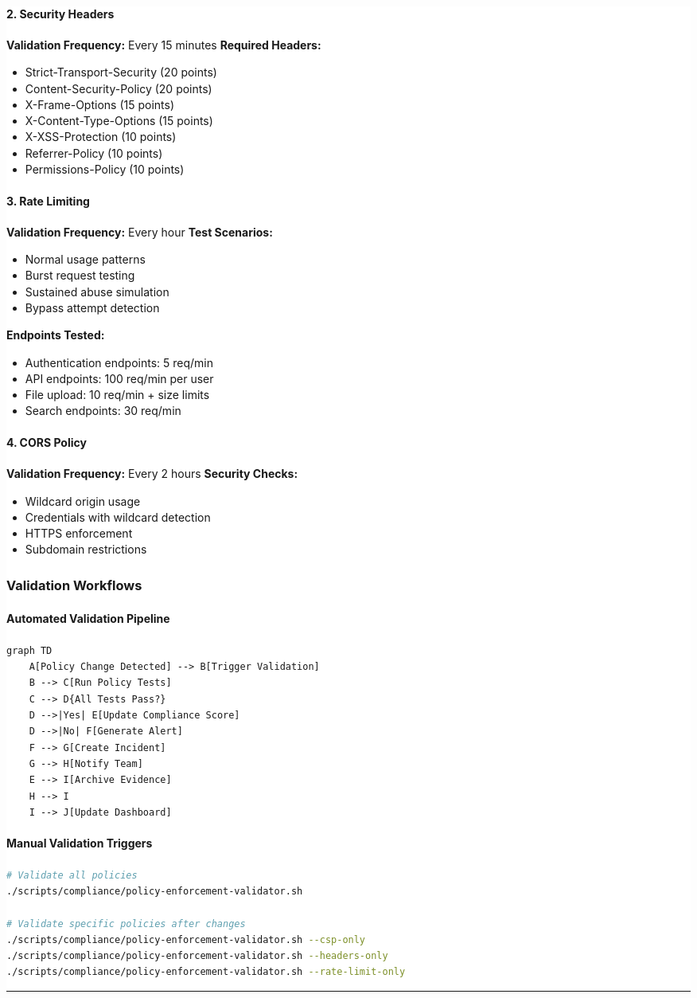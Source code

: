 #### 2. Security Headers
**Validation Frequency:** Every 15 minutes
**Required Headers:**
- Strict-Transport-Security (20 points)
- Content-Security-Policy (20 points)
- X-Frame-Options (15 points)
- X-Content-Type-Options (15 points)
- X-XSS-Protection (10 points)
- Referrer-Policy (10 points)
- Permissions-Policy (10 points)

#### 3. Rate Limiting
**Validation Frequency:** Every hour
**Test Scenarios:**
- Normal usage patterns
- Burst request testing
- Sustained abuse simulation
- Bypass attempt detection

**Endpoints Tested:**
- Authentication endpoints: 5 req/min
- API endpoints: 100 req/min per user
- File upload: 10 req/min + size limits
- Search endpoints: 30 req/min

#### 4. CORS Policy
**Validation Frequency:** Every 2 hours
**Security Checks:**
- Wildcard origin usage
- Credentials with wildcard detection
- HTTPS enforcement
- Subdomain restrictions

### Validation Workflows

#### Automated Validation Pipeline
```mermaid
graph TD
    A[Policy Change Detected] --> B[Trigger Validation]
    B --> C[Run Policy Tests]
    C --> D{All Tests Pass?}
    D -->|Yes| E[Update Compliance Score]
    D -->|No| F[Generate Alert]
    F --> G[Create Incident]
    G --> H[Notify Team]
    E --> I[Archive Evidence]
    H --> I
    I --> J[Update Dashboard]
```

#### Manual Validation Triggers
```bash
# Validate all policies
./scripts/compliance/policy-enforcement-validator.sh

# Validate specific policies after changes
./scripts/compliance/policy-enforcement-validator.sh --csp-only
./scripts/compliance/policy-enforcement-validator.sh --headers-only
./scripts/compliance/policy-enforcement-validator.sh --rate-limit-only
```

---